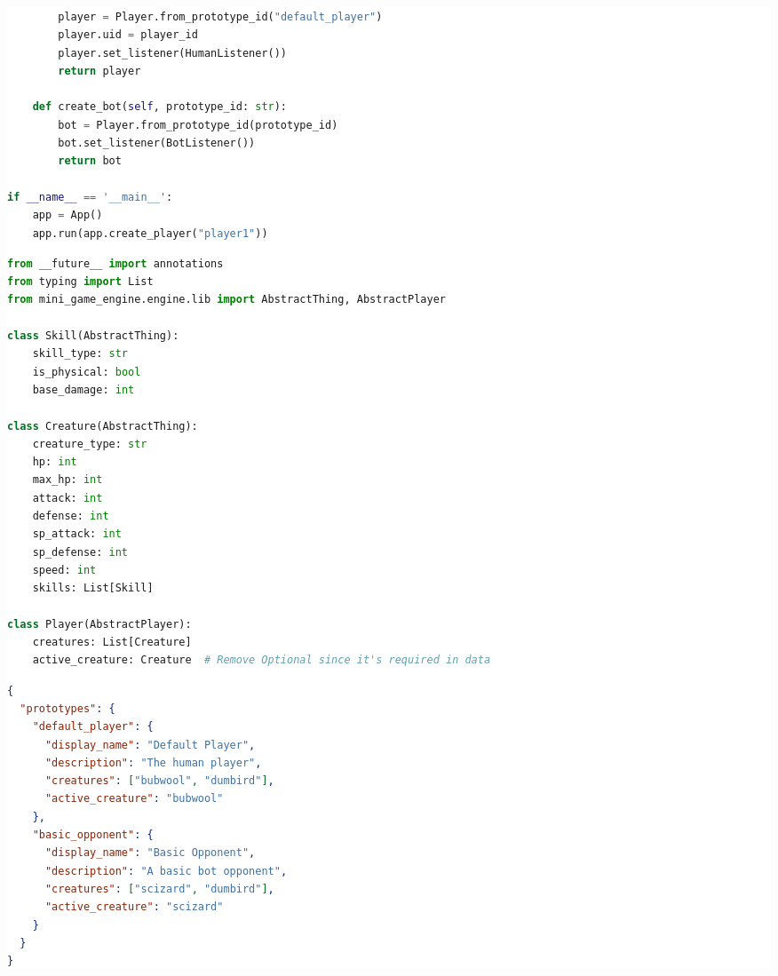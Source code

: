 ```python main_game/main.py
        player = Player.from_prototype_id("default_player")
        player.uid = player_id
        player.set_listener(HumanListener())
        return player

    def create_bot(self, prototype_id: str):
        bot = Player.from_prototype_id(prototype_id)
        bot.set_listener(BotListener())
        return bot

if __name__ == '__main__':
    app = App()
    app.run(app.create_player("player1"))

```

```python main_game/models.py
from __future__ import annotations
from typing import List
from mini_game_engine.engine.lib import AbstractThing, AbstractPlayer

class Skill(AbstractThing):
    skill_type: str
    is_physical: bool
    base_damage: int

class Creature(AbstractThing):
    creature_type: str
    hp: int
    max_hp: int
    attack: int
    defense: int
    sp_attack: int
    sp_defense: int
    speed: int
    skills: List[Skill]

class Player(AbstractPlayer):
    creatures: List[Creature]
    active_creature: Creature  # Remove Optional since it's required in data

```

```json main_game/content/player.json
{
  "prototypes": {
    "default_player": {
      "display_name": "Default Player",
      "description": "The human player",
      "creatures": ["bubwool", "dumbird"],
      "active_creature": "bubwool"
    },
    "basic_opponent": {
      "display_name": "Basic Opponent", 
      "description": "A basic bot opponent",
      "creatures": ["scizard", "dumbird"],
      "active_creature": "scizard"
    }
  }
}

```
